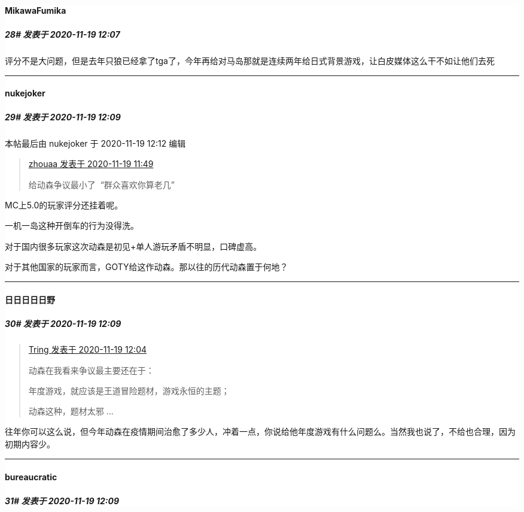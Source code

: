 ####  MikawaFumika  
##### 28#       发表于 2020-11-19 12:07




评分不是大问题，但是去年只狼已经拿了tga了，今年再给对马岛那就是连续两年给日式背景游戏，让白皮媒体这么干不如让他们去死







*****

####  nukejoker  
##### 29#       发表于 2020-11-19 12:09



 本帖最后由 nukejoker 于 2020-11-19 12:12 编辑 
<blockquote><a href="httphttps://bbs.saraba1st.com/2b/forum.php?mod=redirect&amp;goto=findpost&amp;pid=49445273&amp;ptid=1973104" target="_blank">zhouaa 发表于 2020-11-19 11:49</a>

给动森争议最小了  “群众喜欢你算老几”</blockquote>
MC上5.0的玩家评分还挂着呢。


一机一岛这种开倒车的行为没得洗。

对于国内很多玩家这次动森是初见+单人游玩矛盾不明显，口碑虚高。


对于其他国家的玩家而言，GOTY给这作动森。那以往的历代动森置于何地？







*****

####  日日日日日野  
##### 30#       发表于 2020-11-19 12:09



<blockquote><a href="httphttps://bbs.saraba1st.com/2b/forum.php?mod=redirect&amp;goto=findpost&amp;pid=49445478&amp;ptid=1973104" target="_blank">Tring 发表于 2020-11-19 12:04</a>

动森在我看来争议最主要还在于：

年度游戏，就应该是王道冒险题材，游戏永恒的主题；

动森这种，题材太邪 ...</blockquote>
往年你可以这么说，但今年动森在疫情期间治愈了多少人，冲着一点，你说给他年度游戏有什么问题么。当然我也说了，不给也合理，因为初期内容少。







*****

####  bureaucratic  
##### 31#       发表于 2020-11-19 12:09
